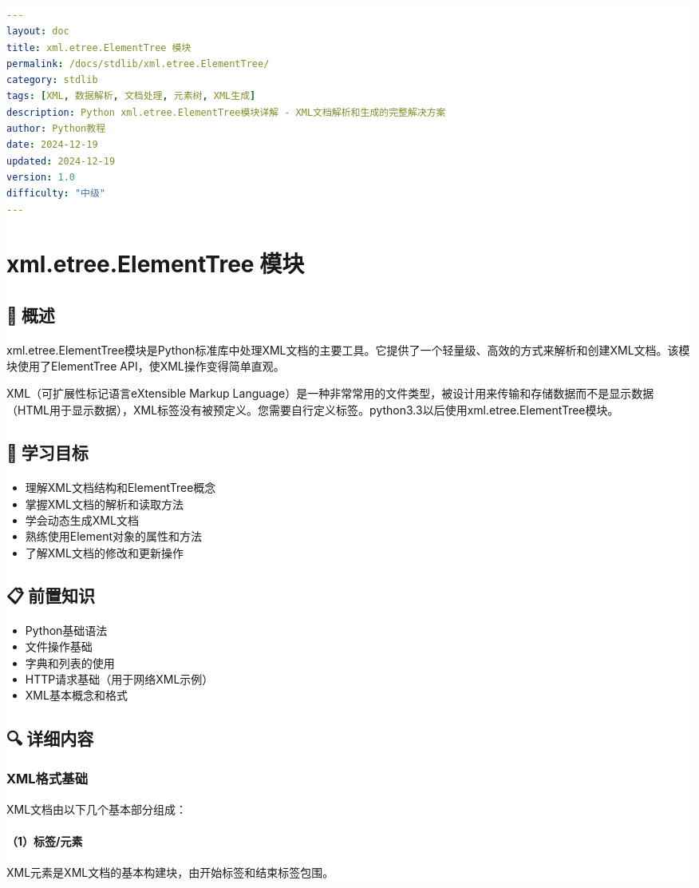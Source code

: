 ```yaml
---
layout: doc
title: xml.etree.ElementTree 模块
permalink: /docs/stdlib/xml.etree.ElementTree/
category: stdlib
tags: [XML, 数据解析, 文档处理, 元素树, XML生成]
description: Python xml.etree.ElementTree模块详解 - XML文档解析和生成的完整解决方案
author: Python教程
date: 2024-12-19
updated: 2024-12-19
version: 1.0
difficulty: "中级"
---
```


# xml.etree.ElementTree 模块

## 📝 概述

xml.etree.ElementTree模块是Python标准库中处理XML文档的主要工具。它提供了一个轻量级、高效的方式来解析和创建XML文档。该模块使用了ElementTree API，使XML操作变得简单直观。

XML（可扩展性标记语言eXtensible Markup Language）是一种非常常用的文件类型，被设计用来传输和存储数据而不是显示数据（HTML用于显示数据），XML标签没有被预定义。您需要自行定义标签。python3.3以后使用xml.etree.ElementTree模块。

## 🎯 学习目标

- 理解XML文档结构和ElementTree概念
- 掌握XML文档的解析和读取方法
- 学会动态生成XML文档
- 熟练使用Element对象的属性和方法
- 了解XML文档的修改和更新操作

## 📋 前置知识

- Python基础语法
- 文件操作基础
- 字典和列表的使用
- HTTP请求基础（用于网络XML示例）
- XML基本概念和格式

## 🔍 详细内容

### XML格式基础

XML文档由以下几个基本部分组成：

#### （1）标签/元素
XML元素是XML文档的基本构建块，由开始标签和结束标签包围。
